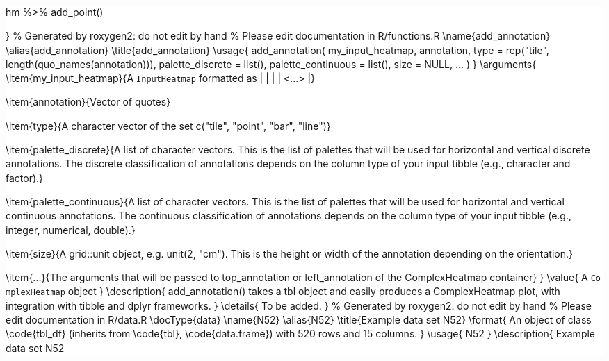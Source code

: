 hm \%>\% add_point()


}
% Generated by roxygen2: do not edit by hand
% Please edit documentation in R/functions.R
\name{add_annotation}
\alias{add_annotation}
\title{add_annotation}
\usage{
add_annotation(
  my_input_heatmap,
  annotation,
  type = rep("tile", length(quo_names(annotation))),
  palette_discrete = list(),
  palette_continuous = list(),
  size = NULL,
  ...
)
}
\arguments{
\item{my_input_heatmap}{A `InputHeatmap` formatted as | <SAMPLE> | <TRANSCRIPT> | <COUNT> | <...> |}

\item{annotation}{Vector of quotes}

\item{type}{A character vector of the set c(\"tile\", \"point\", \"bar\", \"line\")}

\item{palette_discrete}{A list of character vectors. This is the list of palettes that will be used for horizontal and vertical discrete annotations. The discrete classification of annotations depends on the column type of your input tibble (e.g., character and factor).}

\item{palette_continuous}{A list of character vectors. This is the list of palettes that will be used for horizontal and vertical continuous annotations. The continuous classification of annotations depends on the column type of your input tibble (e.g., integer, numerical, double).}

\item{size}{A grid::unit object, e.g. unit(2, "cm"). This is the height or width of the annotation depending on the orientation.}

\item{...}{The arguments that will be passed to top_annotation or left_annotation of the ComplexHeatmap container}
}
\value{
A `ComplexHeatmap` object
}
\description{
add_annotation() takes a tbl object and easily produces a ComplexHeatmap plot, with integration with tibble and dplyr frameworks.
}
\details{
To be added.
}
% Generated by roxygen2: do not edit by hand
% Please edit documentation in R/data.R
\docType{data}
\name{N52}
\alias{N52}
\title{Example data set N52}
\format{
An object of class \code{tbl_df} (inherits from \code{tbl}, \code{data.frame}) with 520 rows and 15 columns.
}
\usage{
N52
}
\description{
Example data set N52